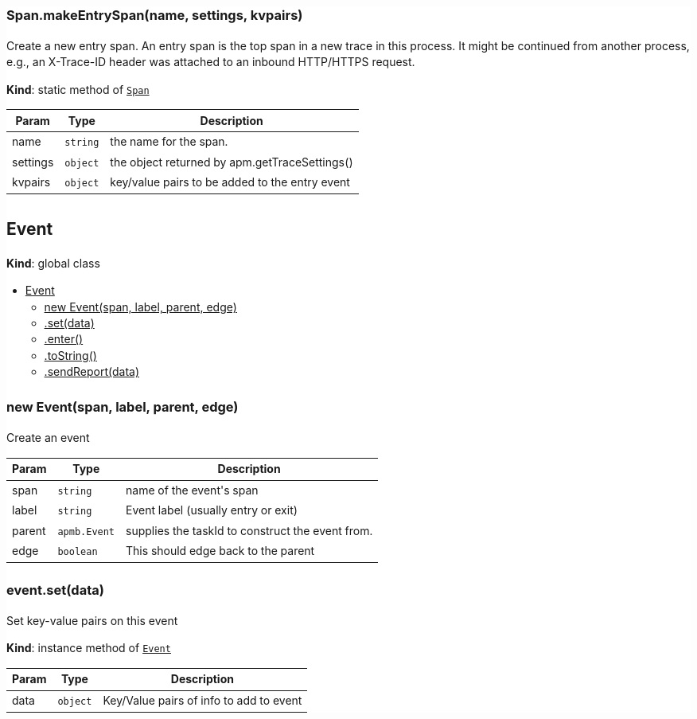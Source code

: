 ### Span.makeEntrySpan(name, settings, kvpairs)
Create a new entry span. An entry span is the top span in a new trace in
this process. It might be continued from another process, e.g., an X-Trace-ID
header was attached to an inbound HTTP/HTTPS request.

**Kind**: static method of [<code>Span</code>](#Span)  

| Param | Type | Description |
| --- | --- | --- |
| name | <code>string</code> | the name for the span. |
| settings | <code>object</code> | the object returned by apm.getTraceSettings() |
| kvpairs | <code>object</code> | key/value pairs to be added to the entry event |

<a name="Event"></a>

## Event
**Kind**: global class  

* [Event](#Event)
    * [new Event(span, label, parent, edge)](#new_Event_new)
    * [.set(data)](#Event+set)
    * [.enter()](#Event+enter)
    * [.toString()](#Event+toString)
    * [.sendReport(data)](#Event+sendReport)

<a name="new_Event_new"></a>

### new Event(span, label, parent, edge)
Create an event


| Param | Type | Description |
| --- | --- | --- |
| span | <code>string</code> | name of the event's span |
| label | <code>string</code> | Event label (usually entry or exit) |
| parent | <code>apmb.Event</code> | supplies the taskId to construct the event from. |
| edge | <code>boolean</code> | This should edge back to the parent |

<a name="Event+set"></a>

### event.set(data)
Set key-value pairs on this event

**Kind**: instance method of [<code>Event</code>](#Event)  

| Param | Type | Description |
| --- | --- | --- |
| data | <code>object</code> | Key/Value pairs of info to add to event |
